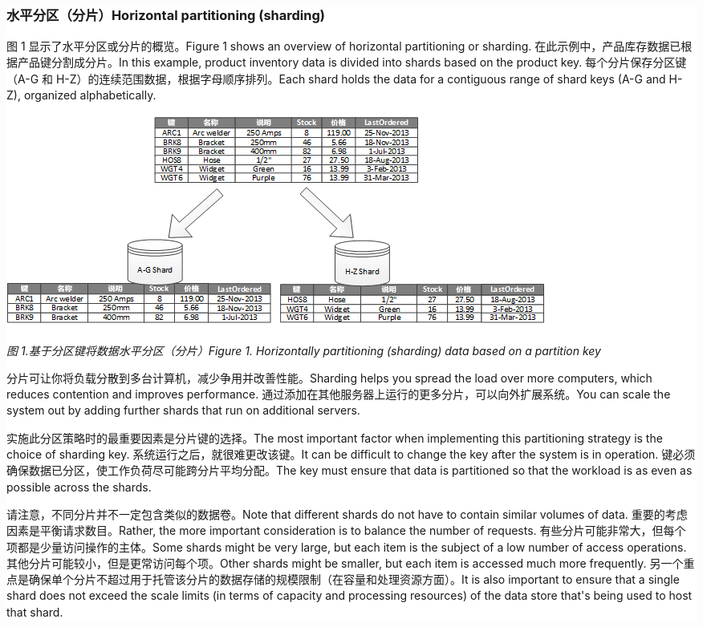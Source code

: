 ### <a name="horizontal-partitioning-sharding"></a><span data-ttu-id="b1d1e-173">水平分区（分片）</span><span class="sxs-lookup"><span data-stu-id="b1d1e-173">Horizontal partitioning (sharding)</span></span>
<span data-ttu-id="b1d1e-174">图 1 显示了水平分区或分片的概览。</span><span class="sxs-lookup"><span data-stu-id="b1d1e-174">Figure 1 shows an overview of horizontal partitioning or sharding.</span></span> <span data-ttu-id="b1d1e-175">在此示例中，产品库存数据已根据产品键分割成分片。</span><span class="sxs-lookup"><span data-stu-id="b1d1e-175">In this example, product inventory data is divided into shards based on the product key.</span></span> <span data-ttu-id="b1d1e-176">每个分片保存分区键（A-G 和 H-Z）的连续范围数据，根据字母顺序排列。</span><span class="sxs-lookup"><span data-stu-id="b1d1e-176">Each shard holds the data for a contiguous range of shard keys (A-G and H-Z), organized alphabetically.</span></span>

![基于分区键将数据水平分区（分片）](./images/data-partitioning/DataPartitioning01.png)

<span data-ttu-id="b1d1e-178">*图 1.基于分区键将数据水平分区（分片）*</span><span class="sxs-lookup"><span data-stu-id="b1d1e-178">*Figure 1. Horizontally partitioning (sharding) data based on a partition key*</span></span>

<span data-ttu-id="b1d1e-179">分片可让你将负载分散到多台计算机，减少争用并改善性能。</span><span class="sxs-lookup"><span data-stu-id="b1d1e-179">Sharding helps you spread the load over more computers, which reduces contention and improves performance.</span></span> <span data-ttu-id="b1d1e-180">通过添加在其他服务器上运行的更多分片，可以向外扩展系统。</span><span class="sxs-lookup"><span data-stu-id="b1d1e-180">You can scale the system out by adding further shards that run on additional servers.</span></span>

<span data-ttu-id="b1d1e-181">实施此分区策略时的最重要因素是分片键的选择。</span><span class="sxs-lookup"><span data-stu-id="b1d1e-181">The most important factor when implementing this partitioning strategy is the choice of sharding key.</span></span> <span data-ttu-id="b1d1e-182">系统运行之后，就很难更改该键。</span><span class="sxs-lookup"><span data-stu-id="b1d1e-182">It can be difficult to change the key after the system is in operation.</span></span> <span data-ttu-id="b1d1e-183">键必须确保数据已分区，使工作负荷尽可能跨分片平均分配。</span><span class="sxs-lookup"><span data-stu-id="b1d1e-183">The key must ensure that data is partitioned so that the workload is as even as possible across the shards.</span></span>

<span data-ttu-id="b1d1e-184">请注意，不同分片并不一定包含类似的数据卷。</span><span class="sxs-lookup"><span data-stu-id="b1d1e-184">Note that different shards do not have to contain similar volumes of data.</span></span> <span data-ttu-id="b1d1e-185">重要的考虑因素是平衡请求数目。</span><span class="sxs-lookup"><span data-stu-id="b1d1e-185">Rather, the more important consideration is to balance the number of requests.</span></span> <span data-ttu-id="b1d1e-186">有些分片可能非常大，但每个项都是少量访问操作的主体。</span><span class="sxs-lookup"><span data-stu-id="b1d1e-186">Some shards might be very large, but each item is the subject of a low number of access operations.</span></span> <span data-ttu-id="b1d1e-187">其他分片可能较小，但是更常访问每个项。</span><span class="sxs-lookup"><span data-stu-id="b1d1e-187">Other shards might be smaller, but each item is accessed much more frequently.</span></span> <span data-ttu-id="b1d1e-188">另一个重点是确保单个分片不超过用于托管该分片的数据存储的规模限制（在容量和处理资源方面）。</span><span class="sxs-lookup"><span data-stu-id="b1d1e-188">It is also important to ensure that a single shard does not exceed the scale limits (in terms of capacity and processing resources) of the data store that's being used to host that shard.</span></span>
